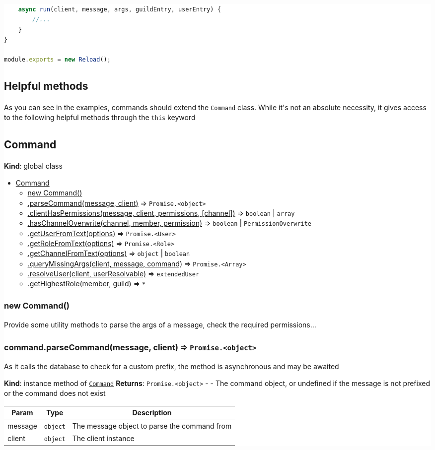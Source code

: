 ```js
    async run(client, message, args, guildEntry, userEntry) {
        //...
    }
}

module.exports = new Reload();
```

## Helpful methods

As you can see in the examples, commands should extend the `Command` class. While it's not an absolute necessity, it gives access to the following helpful methods through 
the `this` keyword

## Command
**Kind**: global class

* [Command](#Command)
    * [new Command()](#new_Command_new)
    * [.parseCommand(message, client)](#Command+parseCommand) ⇒ <code>Promise.&lt;object&gt;</code>
    * [.clientHasPermissions(message, client, permissions, [channel])](#Command+clientHasPermissions) ⇒ <code>boolean</code> \| <code>array</code>
    * [.hasChannelOverwrite(channel, member, permission)](#Command+hasChannelOverwrite) ⇒ <code>boolean</code> \| <code>PermissionOverwrite</code>
    * [.getUserFromText(options)](#Command+getUserFromText) ⇒ <code>Promise.&lt;User&gt;</code>
    * [.getRoleFromText(options)](#Command+getRoleFromText) ⇒ <code>Promise.&lt;Role&gt;</code>
    * [.getChannelFromText(options)](#Command+getChannelFromText) ⇒ <code>object</code> \| <code>boolean</code>
    * [.queryMissingArgs(client, message, command)](#Command+queryMissingArgs) ⇒ <code>Promise.&lt;Array&gt;</code>
    * [.resolveUser(client, userResolvable)](#Command+resolveUser) ⇒ <code>extendedUser</code>
    * [.getHighestRole(member, guild)](#Command+getHighestRole) ⇒ <code>\*</code>

<a name="new_Command_new"></a>

### new Command()
Provide some utility methods to parse the args of a message, check the required permissions...

<a name="Command+parseCommand"></a>

### command.parseCommand(message, client) ⇒ <code>Promise.&lt;object&gt;</code>
As it calls the database to check for a custom prefix, the method is asynchronous and may be awaited

**Kind**: instance method of [<code>Command</code>](#Command)
**Returns**: <code>Promise.&lt;object&gt;</code> - - The command object, or undefined if the message is not prefixed or the command does not exist

| Param | Type | Description |
| --- | --- | --- |
| message | <code>object</code> | The message object to parse the command from |
| client | <code>object</code> | The client instance |
